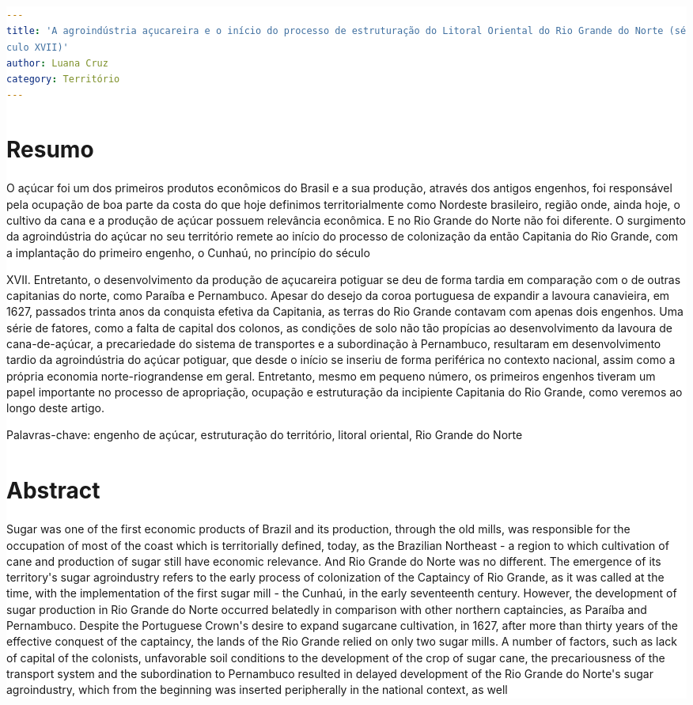 ```yaml
---
title: 'A agroindústria açucareira e o início do processo de estruturação do Litoral Oriental do Rio Grande do Norte (século XVII)'
author: Luana Cruz
category: Território
---
```




# Resumo

O açúcar foi um dos primeiros produtos econômicos do Brasil e a sua
produção, através dos antigos engenhos, foi responsável pela ocupação de
boa parte da costa do que hoje definimos territorialmente como Nordeste
brasileiro, região onde, ainda hoje, o cultivo da cana e a produção de
açúcar possuem relevância econômica. E no Rio Grande do Norte não foi
diferente. O surgimento da agroindústria do açúcar no seu território
remete ao início do processo de colonização da então Capitania do Rio
Grande, com a implantação do primeiro engenho, o Cunhaú, no princípio do
século

XVII\. Entretanto, o desenvolvimento da produção de açucareira potiguar
se deu de forma tardia em comparação com o de outras capitanias do
norte, como Paraíba e Pernambuco. Apesar do desejo da coroa portuguesa
de expandir a lavoura canavieira, em 1627, passados trinta anos da
conquista efetiva da Capitania, as terras do Rio Grande contavam com
apenas dois engenhos. Uma série de fatores, como a falta de capital dos
colonos, as condições de solo não tão propícias ao desenvolvimento da
lavoura de cana-de-açúcar, a precariedade do sistema de transportes e a
subordinação à Pernambuco, resultaram em desenvolvimento tardio da
agroindústria do açúcar potiguar, que desde o início se inseriu de forma
periférica no contexto nacional, assim como a própria economia
norte-riograndense em geral. Entretanto, mesmo em pequeno número, os
primeiros engenhos tiveram um papel importante no processo de
apropriação, ocupação e estruturação da incipiente Capitania do Rio
Grande, como veremos ao longo deste artigo.

Palavras-chave: engenho de açúcar, estruturação do território, litoral
oriental, Rio Grande do Norte

# Abstract

Sugar was one of the first economic products of Brazil and its
production, through the old mills, was responsible for the occupation of
most of the coast which is territorially defined, today, as the
Brazilian Northeast - a region to which cultivation of cane and
production of sugar still have economic relevance. And Rio Grande do
Norte was no different. The emergence of its territory's sugar
agroindustry refers to the early process of colonization of the
Captaincy of Rio Grande, as it was called at the time, with the
implementation of the first sugar mill - the Cunhaú, in the early
seventeenth century. However, the development of sugar production in Rio
Grande do Norte occurred belatedly in comparison with other northern
captaincies, as Paraíba and Pernambuco. Despite the Portuguese Crown's
desire to expand sugarcane cultivation, in 1627, after more than thirty
years of the effective conquest of the captaincy, the lands of the Rio
Grande relied on only two sugar mills. A number of factors, such as lack
of capital of the colonists, unfavorable soil conditions to the
development of the crop of sugar cane, the precariousness of the
transport system and the subordination to Pernambuco resulted in delayed
development of the Rio Grande do Norte's sugar agroindustry, which from
the beginning was inserted peripherally in the national context, as well